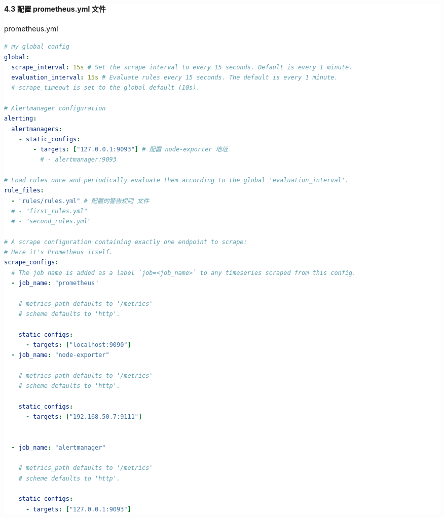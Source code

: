 ```yml
```

#### 4.3 配置 prometheus.yml 文件

prometheus.yml

```yml
# my global config
global:
  scrape_interval: 15s # Set the scrape interval to every 15 seconds. Default is every 1 minute.
  evaluation_interval: 15s # Evaluate rules every 15 seconds. The default is every 1 minute.
  # scrape_timeout is set to the global default (10s).

# Alertmanager configuration
alerting:
  alertmanagers:
    - static_configs:
        - targets: ["127.0.0.1:9093"] # 配置 node-exporter 地址
          # - alertmanager:9093

# Load rules once and periodically evaluate them according to the global 'evaluation_interval'.
rule_files:
  - "rules/rules.yml" # 配置的警告规则 文件
  # - "first_rules.yml"
  # - "second_rules.yml"

# A scrape configuration containing exactly one endpoint to scrape:
# Here it's Prometheus itself.
scrape_configs:
  # The job name is added as a label `job=<job_name>` to any timeseries scraped from this config.
  - job_name: "prometheus"

    # metrics_path defaults to '/metrics'
    # scheme defaults to 'http'.

    static_configs:
      - targets: ["localhost:9090"]
  - job_name: "node-exporter"

    # metrics_path defaults to '/metrics'
    # scheme defaults to 'http'.

    static_configs:
      - targets: ["192.168.50.7:9111"]


  - job_name: "alertmanager"

    # metrics_path defaults to '/metrics'
    # scheme defaults to 'http'.

    static_configs:
      - targets: ["127.0.0.1:9093"]
```
